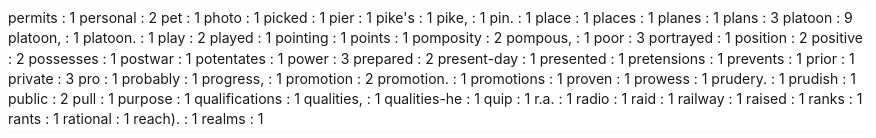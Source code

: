 permits : 1
personal : 2
pet : 1
photo : 1
picked : 1
pier : 1
pike's : 1
pike, : 1
pin. : 1
place : 1
places : 1
planes : 1
plans : 3
platoon : 9
platoon, : 1
platoon. : 1
play : 2
played : 1
pointing : 1
points : 1
pomposity : 2
pompous, : 1
poor : 3
portrayed : 1
position : 2
positive : 2
possesses : 1
postwar : 1
potentates : 1
power : 3
prepared : 2
present-day : 1
presented : 1
pretensions : 1
prevents : 1
prior : 1
private : 3
pro : 1
probably : 1
progress, : 1
promotion : 2
promotion. : 1
promotions : 1
proven : 1
prowess : 1
prudery. : 1
prudish : 1
public : 2
pull : 1
purpose : 1
qualifications : 1
qualities, : 1
qualities-he : 1
quip : 1
r.a. : 1
radio : 1
raid : 1
railway : 1
raised : 1
ranks : 1
rants : 1
rational : 1
reach). : 1
realms : 1